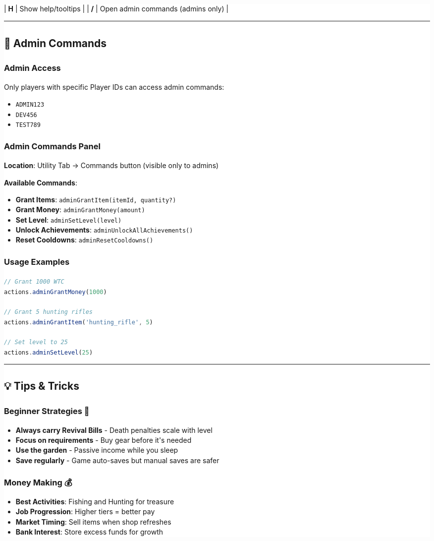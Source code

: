 | **H** | Show help/tooltips |
| **/** | Open admin commands (admins only) |

---

## 👑 Admin Commands

### **Admin Access**
Only players with specific Player IDs can access admin commands:
- `ADMIN123`
- `DEV456`
- `TEST789`

### **Admin Commands Panel**
**Location**: Utility Tab → Commands button (visible only to admins)

**Available Commands**:
- **Grant Items**: `adminGrantItem(itemId, quantity?)`
- **Grant Money**: `adminGrantMoney(amount)`
- **Set Level**: `adminSetLevel(level)`
- **Unlock Achievements**: `adminUnlockAllAchievements()`
- **Reset Cooldowns**: `adminResetCooldowns()`

### **Usage Examples**
```javascript
// Grant 1000 WTC
actions.adminGrantMoney(1000)

// Grant 5 hunting rifles
actions.adminGrantItem('hunting_rifle', 5)

// Set level to 25
actions.adminSetLevel(25)
```

---

## 💡 Tips & Tricks

### **Beginner Strategies** 🐣
- **Always carry Revival Bills** - Death penalties scale with level
- **Focus on requirements** - Buy gear before it's needed
- **Use the garden** - Passive income while you sleep
- **Save regularly** - Game auto-saves but manual saves are safer

### **Money Making** 💰
- **Best Activities**: Fishing and Hunting for treasure
- **Job Progression**: Higher tiers = better pay
- **Market Timing**: Sell items when shop refreshes
- **Bank Interest**: Store excess funds for growth
